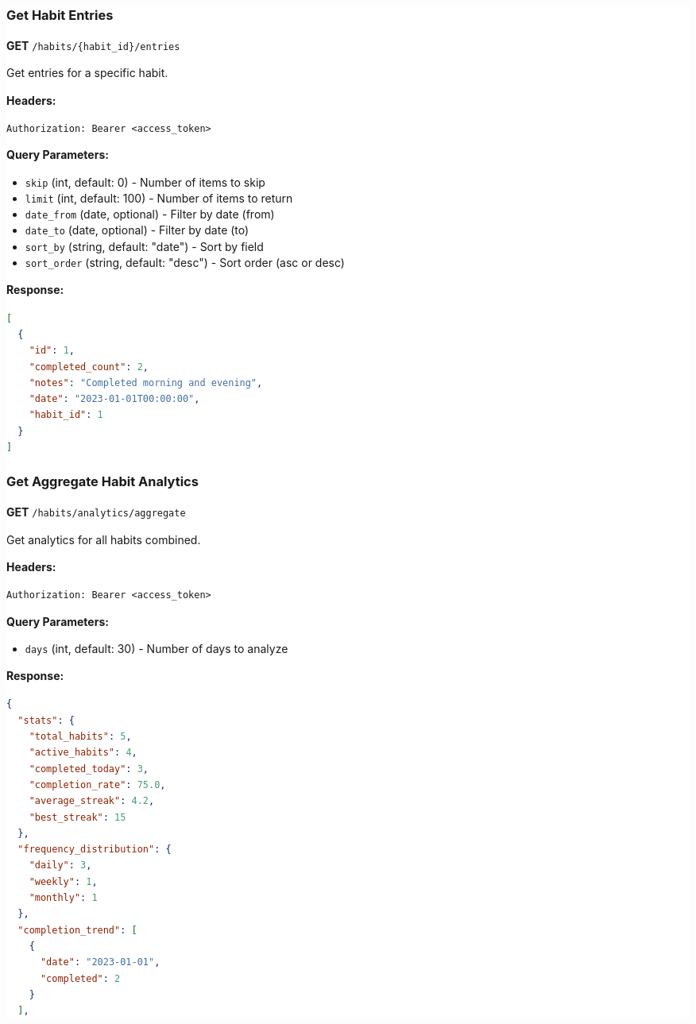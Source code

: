 ### Get Habit Entries

**GET** `/habits/{habit_id}/entries`

Get entries for a specific habit.

**Headers:**
```
Authorization: Bearer <access_token>
```

**Query Parameters:**
- `skip` (int, default: 0) - Number of items to skip
- `limit` (int, default: 100) - Number of items to return
- `date_from` (date, optional) - Filter by date (from)
- `date_to` (date, optional) - Filter by date (to)
- `sort_by` (string, default: "date") - Sort by field
- `sort_order` (string, default: "desc") - Sort order (asc or desc)

**Response:**
```json
[
  {
    "id": 1,
    "completed_count": 2,
    "notes": "Completed morning and evening",
    "date": "2023-01-01T00:00:00",
    "habit_id": 1
  }
]
```

### Get Aggregate Habit Analytics

**GET** `/habits/analytics/aggregate`

Get analytics for all habits combined.

**Headers:**
```
Authorization: Bearer <access_token>
```

**Query Parameters:**
- `days` (int, default: 30) - Number of days to analyze

**Response:**
```json
{
  "stats": {
    "total_habits": 5,
    "active_habits": 4,
    "completed_today": 3,
    "completion_rate": 75.0,
    "average_streak": 4.2,
    "best_streak": 15
  },
  "frequency_distribution": {
    "daily": 3,
    "weekly": 1,
    "monthly": 1
  },
  "completion_trend": [
    {
      "date": "2023-01-01",
      "completed": 2
    }
  ],
```